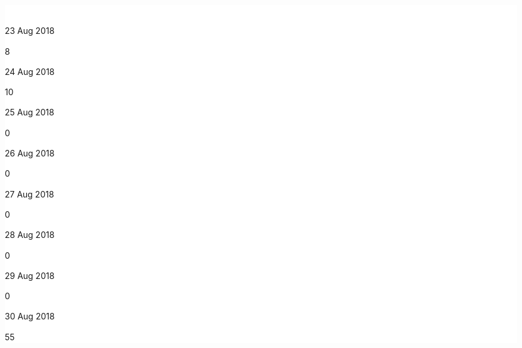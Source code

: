 <td><br />
</td>
</tr>
<tr class="even">
<td><div class="content-wrapper">
<p>23 Aug 2018 </p>
</div></td>
<td>8</td>
<td><br />
</td>
</tr>
<tr class="odd">
<td><div class="content-wrapper">
<p>24 Aug 2018 </p>
</div></td>
<td>10</td>
<td><br />
</td>
</tr>
<tr class="even">
<td><div class="content-wrapper">
<p>25 Aug 2018 </p>
</div></td>
<td>0</td>
<td><br />
</td>
</tr>
<tr class="odd">
<td><div class="content-wrapper">
<p>26 Aug 2018 </p>
</div></td>
<td>0</td>
<td><br />
</td>
</tr>
<tr class="even">
<td><div class="content-wrapper">
<p>27 Aug 2018 </p>
</div></td>
<td>0</td>
<td><br />
</td>
</tr>
<tr class="odd">
<td><div class="content-wrapper">
<p>28 Aug 2018 </p>
</div></td>
<td>0</td>
<td><br />
</td>
</tr>
<tr class="even">
<td><div class="content-wrapper">
<p>29 Aug 2018 </p>
</div></td>
<td>0</td>
<td><br />
</td>
</tr>
<tr class="odd">
<td><div class="content-wrapper">
<p>30 Aug 2018 </p>
</div></td>
<td>55</td>